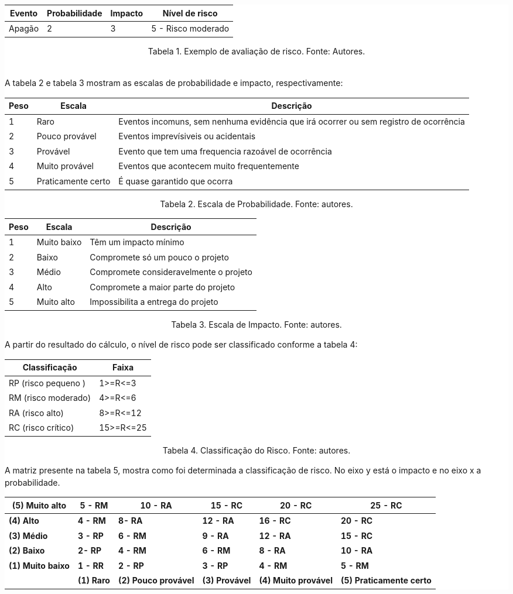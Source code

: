 | Evento | Probabilidade | Impacto | Nível de risco     |
| ------ | ------------- | ------- | ------------------ |
| Apagão | 2             | 3       | 5 - Risco moderado |

<div style="text-align: center">Tabela 1. Exemplo de avaliação de risco. Fonte: Autores.</div>

<br>A tabela 2 e tabela 3 mostram as escalas de probabilidade e impacto, respectivamente:

| Peso | Escala             | Descrição                                                                             |
| ---- | ------------------ | ------------------------------------------------------------------------------------- |
| 1    | Raro               | Eventos incomuns, sem nenhuma evidência que irá ocorrer ou sem registro de ocorrência |
| 2    | Pouco provável     | Eventos imprevísiveis ou acidentais                                                   |
| 3    | Provável           | Evento que tem uma frequencia razoável de ocorrência                                  |
| 4    | Muito provável     | Eventos que acontecem muito frequentemente                                            |
| 5    | Praticamente certo | É quase garantido que ocorra                                                          |

<div style="text-align: center">Tabela 2. Escala de Probabilidade. Fonte: autores.</div>

| Peso | Escala      | Descrição                              |
| ---- | ----------- | -------------------------------------- |
| 1    | Muito baixo | Têm um impacto mínimo                  |
| 2    | Baixo       | Compromete só um pouco o projeto       |
| 3    | Médio       | Compromete consideravelmente o projeto |
| 4    | Alto        | Compromete a maior parte do projeto    |
| 5    | Muito alto  | Impossibilita a entrega do projeto     |

<div style="text-align: center">Tabela 3. Escala de Impacto. Fonte: autores.</div>

A partir do resultado do cálculo, o nível de risco pode ser classificado conforme a tabela 4: 

| Classificação       | Faixa     |
| ------------------- | --------- |
| RP (risco pequeno ) | 1>=R<=3   |
| RM (risco moderado) | 4>=R<=6   |
| RA (risco alto)     | 8>=R<=12  |
| RC (risco crítico)  | 15>=R<=25 |

<div style="text-align: center">Tabela 4. Classificação do Risco. Fonte: autores.</div>

A matriz presente na tabela 5, mostra como foi determinada a classificação de risco. No eixo y está o impacto e no eixo x a probabilidade.

| (5) Muito alto      | 5 - RM       | 10 - RA                | 15 - RC          | 20 - RC                | 25 - RC                    |
| ------------------- | ------------ | ---------------------- | ---------------- | ---------------------- | -------------------------- |
| **(4) Alto**        | **4 - RM**   | **8- RA**              | **12 - RA**      | **16 - RC**            | **20 - RC**                |
| **(3) Médio**       | **3 - RP**   | **6 - RM**             | **9 - RA**       | **12 - RA**            | **15 - RC**                |
| **(2) Baixo**       | **2- RP**    | **4 - RM**             | **6 - RM**       | **8 - RA**             | **10 - RA**                |
| **(1) Muito baixo** | **1 - RR**   | **2 - RP**             | **3 - RP**       | **4 - RM**             | **5 - RM**                 |
|                     | **(1) Raro** | **(2) Pouco provável** | **(3) Provável** | **(4) Muito provável** | **(5) Praticamente certo** |
